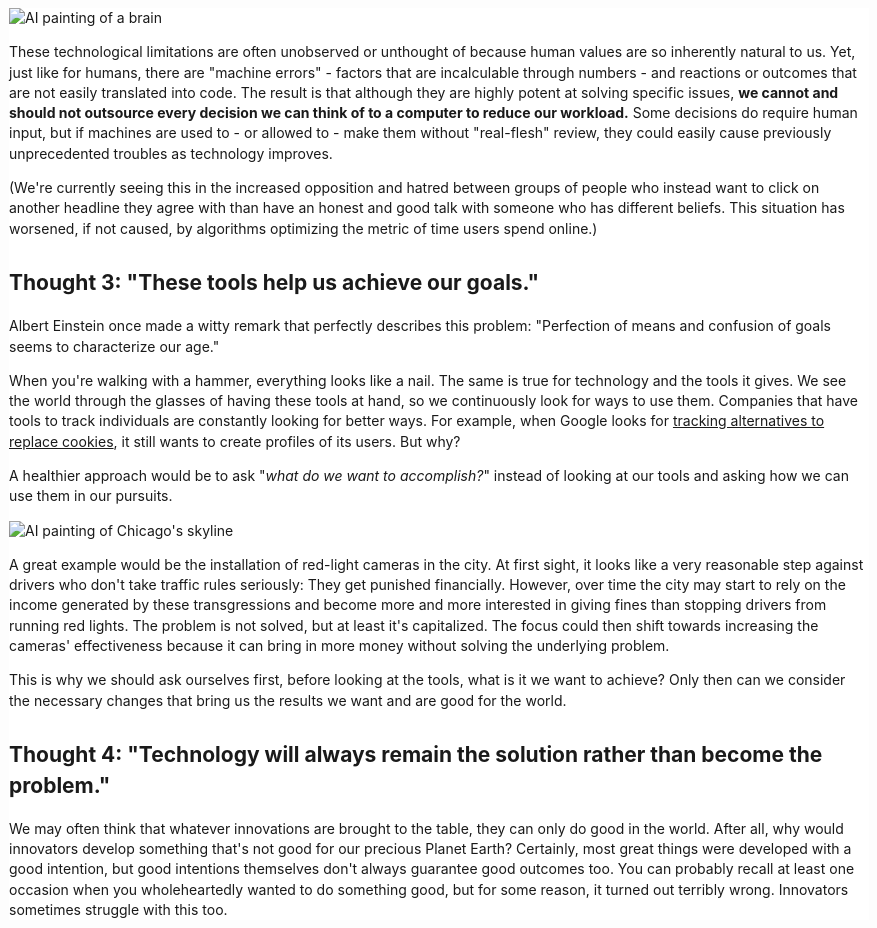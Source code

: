 <div class="canvas">
  <img loading="lazy" src="https://assets.simpleanalytics.com/blog/how-the-internet-ended-up-in-this-privacy-mess/brain.jpg" alt="AI painting of a brain" />
</div>

These technological limitations are often unobserved or unthought of because human values are so inherently natural to us. Yet, just like for humans, there are "machine errors" - factors that are incalculable through numbers - and reactions or outcomes that are not easily translated into code. The result is that although they are highly potent at solving specific issues, **we cannot and should not outsource every decision we can think of to a computer to reduce our workload.** Some decisions do require human input, but if machines are used to - or allowed to - make them without "real-flesh" review, they could easily cause previously unprecedented troubles as technology improves.

(We're currently seeing this in the increased opposition and hatred between groups of people who instead want to click on another headline they agree with than have an honest and good talk with someone who has different beliefs. This situation has worsened, if not caused, by algorithms optimizing the metric of time users spend online.)

## Thought 3: "These tools help us achieve our goals."

Albert Einstein once made a witty remark that perfectly describes this problem:
"Perfection of means and confusion of goals seems to characterize our age."

When you're walking with a hammer, everything looks like a nail. The same is true for technology and the tools it gives. We see the world through the glasses of having these tools at hand, so we continuously look for ways to use them. Companies that have tools to track individuals are constantly looking for better ways. For example, when Google looks for [tracking alternatives to replace cookies](/floc-is-a-flop), it still wants to create profiles of its users. But why?

A healthier approach would be to ask "_what do we want to accomplish?_" instead of looking at our tools and asking how we can use them in our pursuits.

<div class="canvas">
  <img loading="lazy" src="https://assets.simpleanalytics.com/blog/how-the-internet-ended-up-in-this-privacy-mess/skyline.jpg" alt="AI painting of Chicago's skyline" />
</div>

A great example would be the installation of red-light cameras in the city. At first sight, it looks like a very reasonable step against drivers who don't take traffic rules seriously: They get punished financially. However, over time the city may start to rely on the income generated by these transgressions and become more and more interested in giving fines than stopping drivers from running red lights. The problem is not solved, but at least it's capitalized. The focus could then shift towards increasing the cameras' effectiveness because it can bring in more money without solving the underlying problem.

This is why we should ask ourselves first, before looking at the tools, what is it we want to achieve? Only then can we consider the necessary changes that bring us the results we want and are good for the world.

## Thought 4: "Technology will always remain the solution rather than become the problem."

We may often think that whatever innovations are brought to the table, they can only do good in the world. After all, why would innovators develop something that's not good for our precious Planet Earth? Certainly, most great things were developed with a good intention, but good intentions themselves don't always guarantee good outcomes too. You can probably recall at least one occasion when you wholeheartedly wanted to do something good, but for some reason, it turned out terribly wrong. Innovators sometimes struggle with this too.
